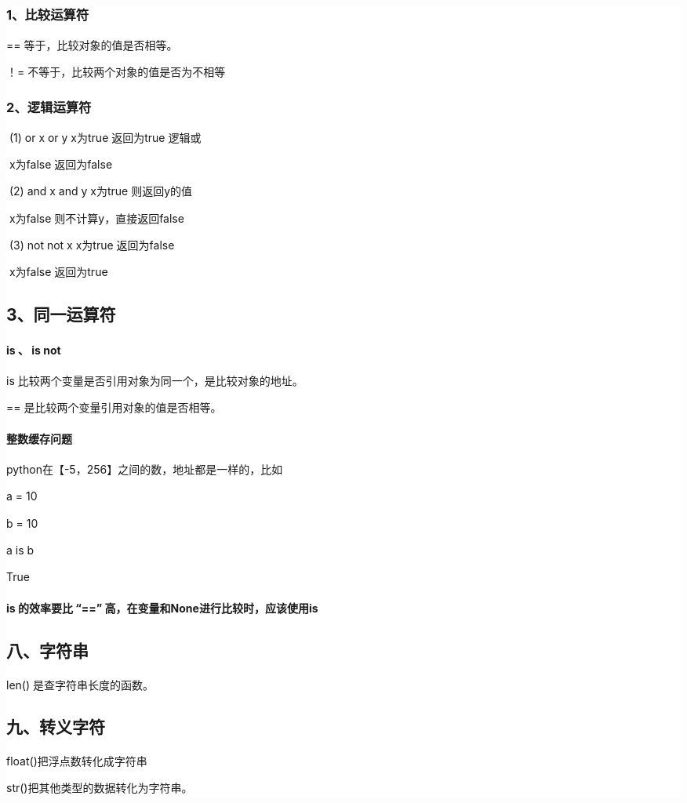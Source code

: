 ### 	1、比较运算符

== 等于，比较对象的值是否相等。

！= 不等于，比较两个对象的值是否为不相等

### 	2、逻辑运算符

​	(1)	or	x or y	x为true	 返回为true	逻辑或

​						x为false	返回为false

​	(2)	and	x and y	x为true	则返回y的值

​							x为false	则不计算y，直接返回false

​	(3)	not	not x		x为true	 返回为false

​							 x为false	返回为true

## 3、同一运算符

#### 	is  、 is not 

is 比较两个变量是否引用对象为同一个，是比较对象的地址。

==  是比较两个变量引用对象的值是否相等。



#### 	整数缓存问题

python在【-5，256】之间的数，地址都是一样的，比如

a = 10

b = 10

a is b

True



#### 	is  的效率要比 “==” 高，在变量和None进行比较时，应该使用is





## 八、字符串

len() 是查字符串长度的函数。

## 九、转义字符

float()把浮点数转化成字符串

str()把其他类型的数据转化为字符串。
